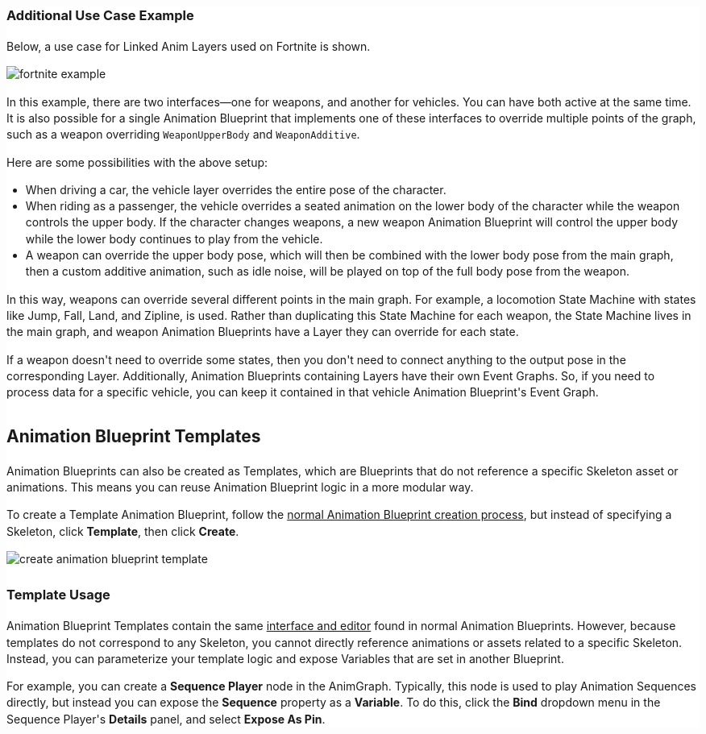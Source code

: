 ### Additional Use Case Example

Below, a use case for Linked Anim Layers used on Fortnite is shown.

![fortnite example](https://d1iv7db44yhgxn.cloudfront.net/documentation/images/ecab575a-cfcf-4cf3-802c-b937f8720c2b/fnexample.png)

In this example, there are two interfaces—one for weapons, and another for vehicles. You can have both active at the same time. It is also possible for a single Animation Blueprint that implements one of these interfaces to override multiple points of the graph, such as a weapon overriding `WeaponUpperBody` and `WeaponAdditive`.

Here are some possibilities with the above setup:

-   When driving a car, the vehicle layer overrides the entire pose of the character.
-   When riding as a passenger, the vehicle overrides a seated animation on the lower body of the character while the weapon controls the upper body. If the character changes weapons, a new weapon Animation Blueprint will control the upper body while the lower body continues to play from the vehicle.
-   A weapon can override the upper body pose, which will then be combined with the lower body pose from the main graph, then a custom additive animation, such as idle noise, will be played on top of the full body pose from the weapon.

In this way, weapons can override several different points in the main graph. For example, a locomotion State Machine with states like Jump, Fall, Land, and Zipline, is used. Rather than duplicating this State Machine for each weapon, the State Machine lives in the main graph, and weapon Animation Blueprints have a Layer they can override for each state.

If a weapon doesn't need to override some states, then you don't need to connect anything to the output pose in the corresponding Layer. Additionally, Animation Blueprints containing Layers have their own Event Graphs. So, if you need to process data for a specific vehicle, you can keep it contained in that vehicle Animation Blueprint's Event Graph.

## Animation Blueprint Templates

Animation Blueprints can also be created as Templates, which are Blueprints that do not reference a specific Skeleton asset or animations. This means you can reuse Animation Blueprint logic in a more modular way.

To create a Template Animation Blueprint, follow the [normal Animation Blueprint creation process](/documentation/en-us/unreal-engine/animation-blueprints-in-unreal-engine#animationblueprintcreation), but instead of specifying a Skeleton, click **Template**, then click **Create**.

![create animation blueprint template](https://d1iv7db44yhgxn.cloudfront.net/documentation/images/41dff20c-48a8-4d52-8e68-e22da2aa7711/template1.png)

### Template Usage

Animation Blueprint Templates contain the same [interface and editor](/documentation/en-us/unreal-engine/animation-blueprint-editor-in-unreal-engine) found in normal Animation Blueprints. However, because templates do not correspond to any Skeleton, you cannot directly reference animations or assets related to a specific Skeleton. Instead, you can parameterize your template logic and expose Variables that are set in another Blueprint.

For example, you can create a **Sequence Player** node in the AnimGraph. Typically, this node is used to play Animation Sequences directly, but instead you can expose the **Sequence** property as a **Variable**. To do this, click the **Bind** dropdown menu in the Sequence Player's **Details** panel, and select **Expose As Pin**.

